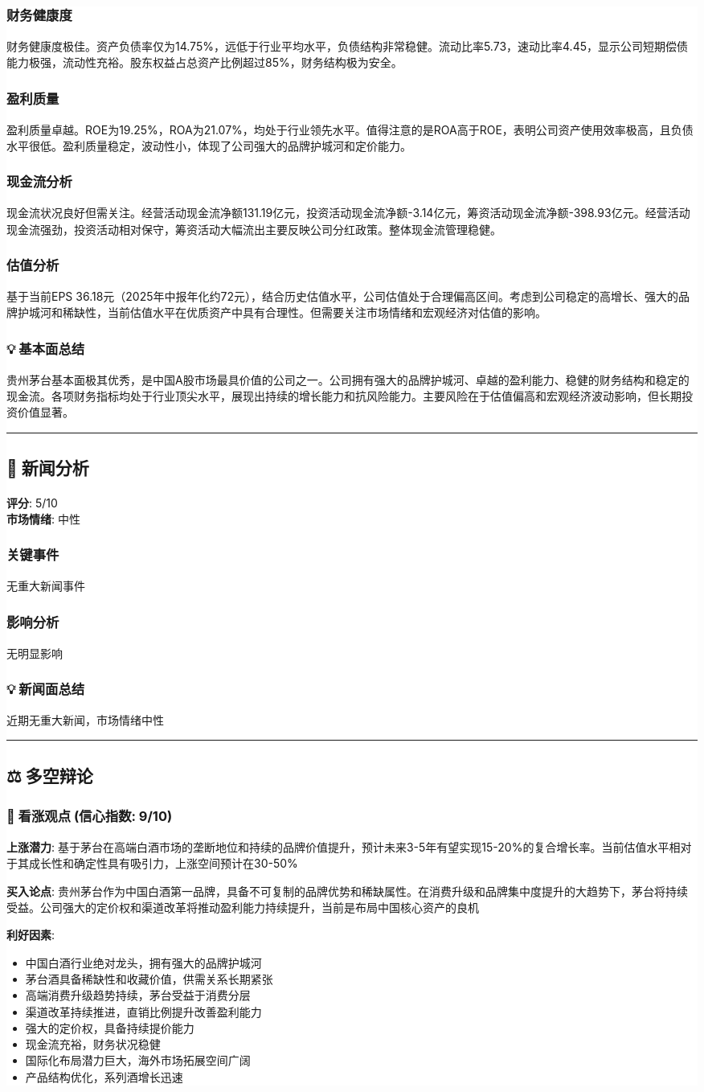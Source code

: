 ### 财务健康度
财务健康度极佳。资产负债率仅为14.75%，远低于行业平均水平，负债结构非常稳健。流动比率5.73，速动比率4.45，显示公司短期偿债能力极强，流动性充裕。股东权益占总资产比例超过85%，财务结构极为安全。

### 盈利质量
盈利质量卓越。ROE为19.25%，ROA为21.07%，均处于行业领先水平。值得注意的是ROA高于ROE，表明公司资产使用效率极高，且负债水平很低。盈利质量稳定，波动性小，体现了公司强大的品牌护城河和定价能力。

### 现金流分析
现金流状况良好但需关注。经营活动现金流净额131.19亿元，投资活动现金流净额-3.14亿元，筹资活动现金流净额-398.93亿元。经营活动现金流强劲，投资活动相对保守，筹资活动大幅流出主要反映公司分红政策。整体现金流管理稳健。

### 估值分析
基于当前EPS 36.18元（2025年中报年化约72元），结合历史估值水平，公司估值处于合理偏高区间。考虑到公司稳定的高增长、强大的品牌护城河和稀缺性，当前估值水平在优质资产中具有合理性。但需要关注市场情绪和宏观经济对估值的影响。

### 💡 基本面总结
贵州茅台基本面极其优秀，是中国A股市场最具价值的公司之一。公司拥有强大的品牌护城河、卓越的盈利能力、稳健的财务结构和稳定的现金流。各项财务指标均处于行业顶尖水平，展现出持续的增长能力和抗风险能力。主要风险在于估值偏高和宏观经济波动影响，但长期投资价值显著。

---

## 📰 新闻分析

**评分**: 5/10  
**市场情绪**: 中性

### 关键事件
无重大新闻事件

### 影响分析
无明显影响

### 💡 新闻面总结
近期无重大新闻，市场情绪中性

---

## ⚖️ 多空辩论

### 🐂 看涨观点 (信心指数: 9/10)

**上涨潜力**: 基于茅台在高端白酒市场的垄断地位和持续的品牌价值提升，预计未来3-5年有望实现15-20%的复合增长率。当前估值水平相对于其成长性和确定性具有吸引力，上涨空间预计在30-50%

**买入论点**: 贵州茅台作为中国白酒第一品牌，具备不可复制的品牌优势和稀缺属性。在消费升级和品牌集中度提升的大趋势下，茅台将持续受益。公司强大的定价权和渠道改革将推动盈利能力持续提升，当前是布局中国核心资产的良机

**利好因素**:
- 中国白酒行业绝对龙头，拥有强大的品牌护城河
- 茅台酒具备稀缺性和收藏价值，供需关系长期紧张
- 高端消费升级趋势持续，茅台受益于消费分层
- 渠道改革持续推进，直销比例提升改善盈利能力
- 强大的定价权，具备持续提价能力
- 现金流充裕，财务状况稳健
- 国际化布局潜力巨大，海外市场拓展空间广阔
- 产品结构优化，系列酒增长迅速
